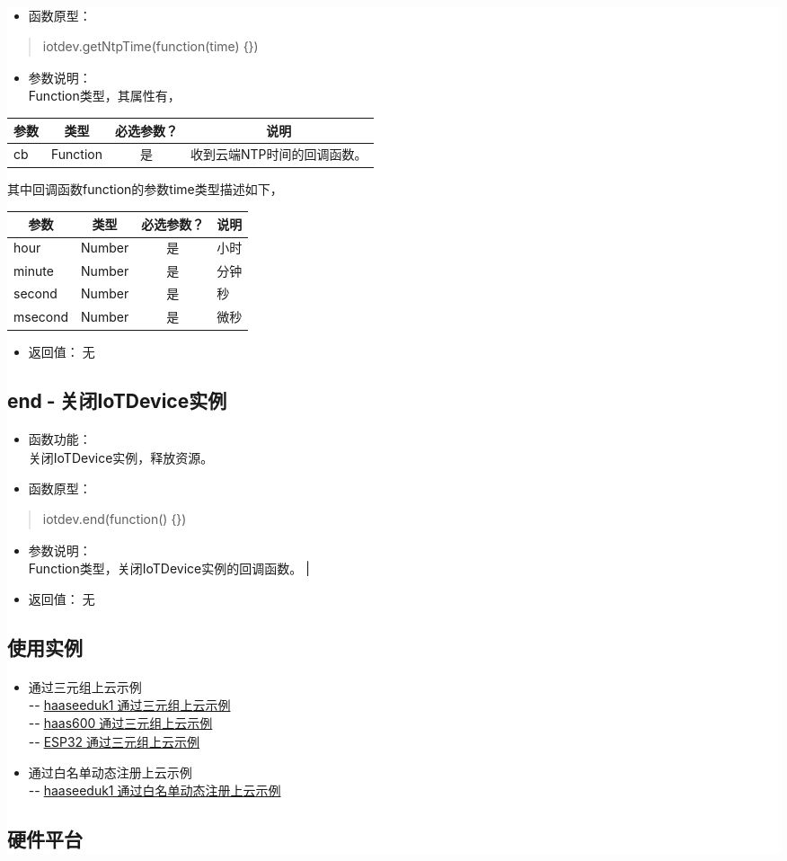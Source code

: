 * 函数原型：
> iotdev.getNtpTime(function(time) {})

* 参数说明：  
Function类型，其属性有，

|参数|类型|必选参数？|说明|
|-----|----|:---:|----|
| cb | Function | 是 | 收到云端NTP时间的回调函数。 |

其中回调函数function的参数time类型描述如下，

|参数|类型|必选参数？|说明|
|-----|----|:---:|----|
| hour | Number | 是 | 小时 |
| minute | Number | 是 | 分钟 |
| second | Number | 是 | 秒 |
| msecond | Number | 是 | 微秒 |

* 返回值：
无

## end - 关闭IoTDevice实例
* 函数功能：  
关闭IoTDevice实例，释放资源。

* 函数原型：
> iotdev.end(function() {})

* 参数说明：  
Function类型，关闭IoTDevice实例的回调函数。 |

* 返回值：
无

## 使用实例
* 通过三元组上云示例<br>
-- [haaseeduk1 通过三元组上云示例](https://gitee.com/alios-things/amp/tree/rel_3.3.0/example-js/haaseduk1/iot/iot-device/sanyuanzu)<br>
-- [haas600 通过三元组上云示例](https://gitee.com/alios-things/amp-examples/tree/master/board/HaaS600-EC600S/advance/iot-sensor)<br>
-- [ESP32 通过三元组上云示例](https://gitee.com/alios-things/amp/tree/rel_3.3.0/example-js/ESP32/jsapi/iot/iot-device/sanyuanzu)<br>

* 通过白名单动态注册上云示例<br>
-- [haaseeduk1 通过白名单动态注册上云示例](https://gitee.com/alios-things/amp/tree/rel_3.3.0/example-js/haaseduk1/iot/iot-device/wl-dynreg)<br>

## 硬件平台
